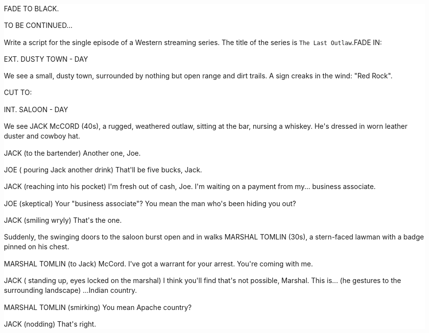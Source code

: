 FADE TO BLACK.

TO BE CONTINUED...<end>

Write a script for the single episode of a Western streaming series. The title of the series is `The Last Outlaw`.<start>FADE IN:

EXT. DUSTY TOWN - DAY

We see a small, dusty town, surrounded by nothing but open range and dirt trails. A sign creaks in the wind: "Red Rock".

CUT TO:

INT. SALOON - DAY

We see JACK McCORD (40s), a rugged, weathered outlaw, sitting at the bar, nursing a whiskey. He's dressed in worn leather duster and cowboy hat.

JACK
(to the bartender)
Another one, Joe.

JOE
( pouring Jack another drink)
That'll be five bucks, Jack.

JACK
(reaching into his pocket)
I'm fresh out of cash, Joe. I'm waiting on a payment from my... business associate.

JOE
(skeptical)
Your "business associate"? You mean the man who's been hiding you out?

JACK
(smiling wryly)
That's the one.

Suddenly, the swinging doors to the saloon burst open and in walks MARSHAL TOMLIN (30s), a stern-faced lawman with a badge pinned on his chest.

MARSHAL TOMLIN
(to Jack)
McCord. I've got a warrant for your arrest. You're coming with me.

JACK
( standing up, eyes locked on the marshal)
I think you'll find that's not possible, Marshal. This is... (he gestures to the surrounding landscape) ...Indian country.

MARSHAL TOMLIN
(smirking)
You mean Apache country?

JACK
(nodding)
That's right.

